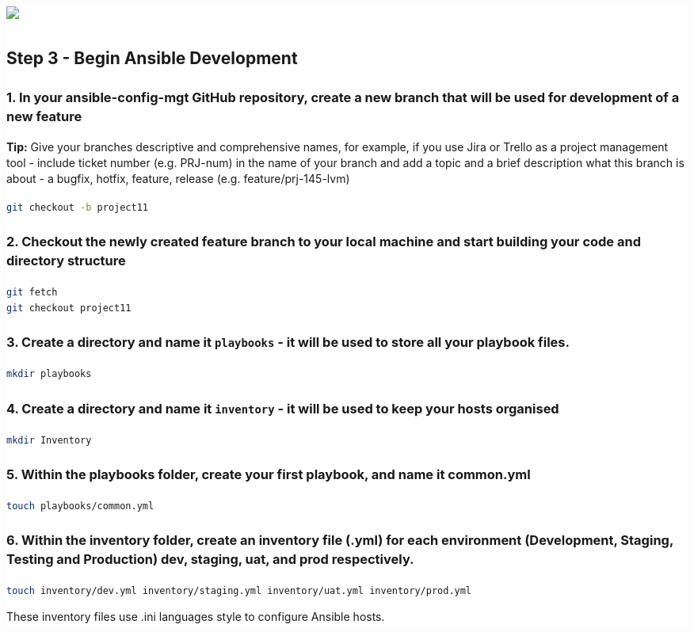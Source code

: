 ![](./images/clone-repo-to-ansible-server.png)


## Step 3 - Begin Ansible Development

### 1. In your ansible-config-mgt GitHub repository, create a new branch that will be used for development of a new feature

__Tip:__ Give your branches descriptive and comprehensive names, for example, if you use Jira or Trello as a project management tool - include ticket number (e.g. PRJ-num) in the name of your branch and add a topic and a brief description what this branch is about - a bugfix, hotfix, feature, release (e.g. feature/prj-145-lvm)

```sh
git checkout -b project11
```
### 2. Checkout the newly created feature branch to your local machine and start building your code and directory structure

```sh
git fetch
git checkout project11
```
### 3. Create a directory and name it `playbooks` - it will be used to store all your playbook files.

```sh
mkdir playbooks
```

### 4. Create a directory and name it `inventory` - it will be used to keep your hosts organised

```sh
mkdir Inventory
```
### 5. Within the playbooks folder, create your first playbook, and name it common.yml

```sh
touch playbooks/common.yml
```

### 6. Within the inventory folder, create an inventory file (.yml) for each environment (Development, Staging, Testing and Production) dev, staging, uat, and prod respectively.

```sh
touch inventory/dev.yml inventory/staging.yml inventory/uat.yml inventory/prod.yml
```
These inventory files use .ini languages style to configure Ansible hosts.
